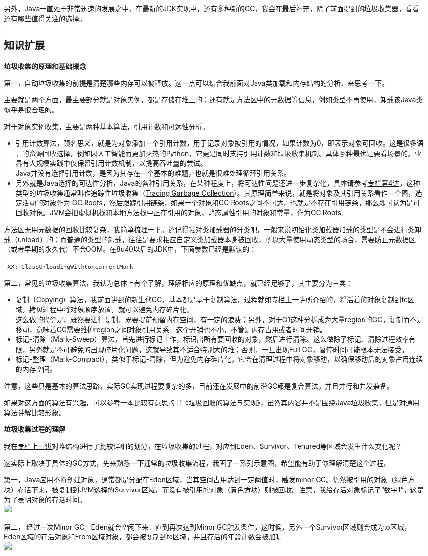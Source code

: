 另外，Java一直处于非常迅速的发展之中，在最新的JDK实现中，还有多种新的GC，我会在最后补充，除了前面提到的垃圾收集器，看看还有哪些值得关注的选择。

## 知识扩展

**垃圾收集的原理和基础概念**

第一，自动垃圾收集的前提是清楚哪些内存可以被释放。这一点可以结合我前面对Java类加载和内存结构的分析，来思考一下。

主要就是两个方面，最主要部分就是对象实例，都是存储在堆上的；还有就是方法区中的元数据等信息，例如类型不再使用，卸载该Java类似乎是很合理的。

对于对象实例收集，主要是两种基本算法，[引用计数](https://zh.wikipedia.org/wiki/%E5%BC%95%E7%94%A8%E8%AE%A1%E6%95%B0)和可达性分析。

- 引用计数算法，顾名思义，就是为对象添加一个引用计数，用于记录对象被引用的情况，如果计数为0，即表示对象可回收。这是很多语言的资源回收选择，例如因人工智能而更加火热的Python，它更是同时支持引用计数和垃圾收集机制。具体哪种最优是要看场景的，业界有大规模实践中仅保留引用计数机制，以提高吞吐量的尝试。  
  Java并没有选择引用计数，是因为其存在一个基本的难题，也就是很难处理循环引用关系。
- 另外就是Java选择的可达性分析，Java的各种引用关系，在某种程度上，将可达性问题还进一步复杂化，具体请参考[专栏第4讲](http://time.geekbang.org/column/article/6970)，这种类型的垃圾收集通常叫作追踪性垃圾收集（[Tracing Garbage Collection](https://en.wikipedia.org/wiki/Tracing_garbage_collection)）。其原理简单来说，就是将对象及其引用关系看作一个图，选定活动的对象作为 GC Roots，然后跟踪引用链条，如果一个对象和GC Roots之间不可达，也就是不存在引用链条，那么即可认为是可回收对象。JVM会把虚拟机栈和本地方法栈中正在引用的对象、静态属性引用的对象和常量，作为GC Roots。

方法区无用元数据的回收比较复杂，我简单梳理一下。还记得我对类加载器的分类吧，一般来说初始化类加载器加载的类型是不会进行类卸载（unload）的；而普通的类型的卸载，往往是要求相应自定义类加载器本身被回收，所以大量使用动态类型的场合，需要防止元数据区（或者早期的永久代）不会OOM。在8u40以后的JDK中，下面参数已经是默认的：

```
-XX:+ClassUnloadingWithConcurrentMark
```

第二，常见的垃圾收集算法，我认为总体上有个了解，理解相应的原理和优缺点，就已经足够了，其主要分为三类：

- 复制（Copying）算法，我前面讲到的新生代GC，基本都是基于复制算法，过程就如[专栏上一讲](http://time.geekbang.org/column/article/10325)所介绍的，将活着的对象复制到to区域，拷贝过程中将对象顺序放置，就可以避免内存碎片化。  
  这么做的代价是，既然要进行复制，既要提前预留内存空间，有一定的浪费；另外，对于G1这种分拆成为大量region的GC，复制而不是移动，意味着GC需要维护region之间对象引用关系，这个开销也不小，不管是内存占用或者时间开销。
- 标记-清除（Mark-Sweep）算法，首先进行标记工作，标识出所有要回收的对象，然后进行清除。这么做除了标记、清除过程效率有限，另外就是不可避免的出现碎片化问题，这就导致其不适合特别大的堆；否则，一旦出现Full GC，暂停时间可能根本无法接受。
- 标记-整理（Mark-Compact），类似于标记-清除，但为避免内存碎片化，它会在清理过程中将对象移动，以确保移动后的对象占用连续的内存空间。

注意，这些只是基本的算法思路，实际GC实现过程要复杂的多，目前还在发展中的前沿GC都是复合算法，并且并行和并发兼备。

如果对这方面的算法有兴趣，可以参考一本比较有意思的书《垃圾回收的算法与实现》，虽然其内容并不是围绕Java垃圾收集，但是对通用算法讲解比较形象。

**垃圾收集过程的理解**

我在[专栏上一讲](http://time.geekbang.org/column/article/10325)对堆结构进行了比较详细的划分，在垃圾收集的过程，对应到Eden、Survivor、Tenured等区域会发生什么变化呢？

这实际上取决于具体的GC方式，先来熟悉一下通常的垃圾收集流程，我画了一系列示意图，希望能有助于你理解清楚这个过程。

第一，Java应用不断创建对象，通常都是分配在Eden区域，当其空间占用达到一定阈值时，触发minor GC。仍然被引用的对象（绿色方块）存活下来，被复制到JVM选择的Survivor区域，而没有被引用的对象（黄色方块）则被回收。注意，我给存活对象标记了“数字1”，这是为了表明对象的存活时间。  
![](https://static001.geekbang.org/resource/image/44/6d/44d4a92e8e20f46e6646eae53442256d.png?wh=611%2A304)

第二， 经过一次Minor GC，Eden就会空闲下来，直到再次达到Minor GC触发条件，这时候，另外一个Survivor区域则会成为to区域，Eden区域的存活对象和From区域对象，都会被复制到to区域，并且存活的年龄计数会被加1。  
![](https://static001.geekbang.org/resource/image/3b/48/3be4ac4834e2790a8211252f2bebfd48.png?wh=553%2A288)
